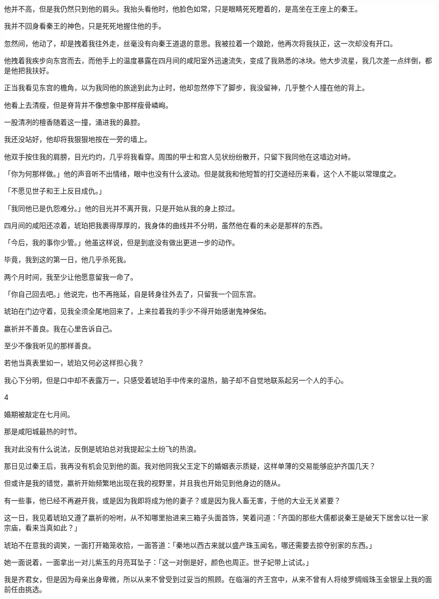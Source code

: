 他并不高，但是我仍然只到他的肩头。我抬头看他时，他脸色如常，只是眼睛死死瞪着的，是高坐在王座上的秦王。

我并不回身看秦王的神色，只是死死地握住他的手。

忽然间，他动了，却是拽着我往外走，丝毫没有向秦王道退的意思。我被拉着一个踉跄，他再次将我扶正，这一次却没有开口。

他拽着我疾步向东宫而去，而他手上的温度暴露在四月间的咸阳室外迅速流失，变成了我熟悉的冰块。他大步流星，我几次差一点绊倒，都是他把我扶好。

正当我看见东宫的檐角，以为我同他的旅途到此为止时，他却忽然停下了脚步，我没留神，几乎整个人撞在他的背上。

他看上去清瘦，但是脊背并不像想象中那样瘦骨嶙峋。

一股清冽的檀香随着这一撞，涌进我的鼻腔。

我还没站好，他却将我狠狠地按在一旁的墙上。

他双手按住我的肩膀，目光灼灼，几乎将我看穿。周围的甲士和宫人见状纷纷散开，只留下我同他在这墙边对峙。

「你为何那样做。」他的声音听不出情绪，眼中也没有什么波动。但是就我和他短暂的打交道经历来看，这个人不能以常理度之。

「不愿见世子和王上反目成仇。」

「我同他已是仇怨难分。」他的目光并不离开我，只是开始从我的身上掠过。

四月间的咸阳还凉着，琥珀把我裹得厚厚的，我身体的曲线并不分明，虽然他在看的未必是那样的东西。

「今后，我的事你少管。」他虽这样说，但是到底没有做出更进一步的动作。

毕竟，我到这的第一日，他几乎杀死我。

两个月时间，我至少让他愿意留我一命了。

「你自己回去吧。」他说完，也不再拖延，自是转身往外去了，只留我一个回东宫。

琥珀在门边守着，见我全须全尾地回来了，上来拉着我的手少不得开始感谢鬼神保佑。

嬴祈并不善良。我在心里告诉自己。

至少不像我听见的那样善良。

若他当真表里如一，琥珀又何必这样担心我？

我心下分明，但是口中却不表露万一，只感受着琥珀手中传来的温热，脑子却不自觉地联系起另一个人的手心。

4

婚期被敲定在七月间。

那是咸阳城最热的时节。

我对此没有什么说法，反倒是琥珀总对我提起尘土纷飞的热浪。

那日见过秦王后，我再没有机会见到他的面。我对他同我父王定下的婚姻表示质疑，这样单薄的交易能够庇护齐国几天？

但或许是我的错觉，嬴祈开始频繁地出现在我的视野里，并且我也开始见到他身边的随从。

有一些事，他已经不再避开我，或是因为我即将成为他的妻子？或是因为我人畜无害，于他的大业无关紧要？

这一日，我见着琥珀又遵了嬴祈的吩咐，从不知哪里抬进来三箱子头面首饰，笑着问道：「齐国的那些大儒都说秦王是破天下居舍以壮一家宗庙，看来当真如此？」

琥珀不在意我的调笑，一面打开箱笼收拾，一面答道：「秦地以西古来就以盛产珠玉闻名，哪还需要去掠夺别家的东西。」

她一面说着，一面拿出一对儿紫玉的月亮耳坠子：「这一对倒是好，颜色也周正。世子妃带上试试。」

我是齐君女，但是因为母亲出身卑微，所以从来不曾受到过妥当的照顾。在临淄的齐王宫中，从来不曾有人将绫罗绸缎珠玉金银呈上我的面前任由挑选。
